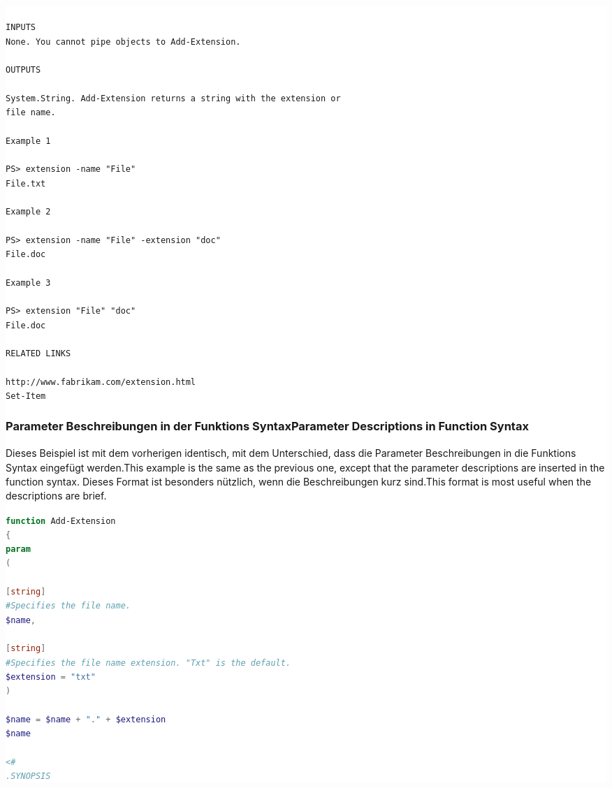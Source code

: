 ```Output

INPUTS
None. You cannot pipe objects to Add-Extension.

OUTPUTS

System.String. Add-Extension returns a string with the extension or
file name.

Example 1

PS> extension -name "File"
File.txt

Example 2

PS> extension -name "File" -extension "doc"
File.doc

Example 3

PS> extension "File" "doc"
File.doc

RELATED LINKS

http://www.fabrikam.com/extension.html
Set-Item
```

### <a name="parameter-descriptions-in-function-syntax"></a><span data-ttu-id="47fa5-260">Parameter Beschreibungen in der Funktions Syntax</span><span class="sxs-lookup"><span data-stu-id="47fa5-260">Parameter Descriptions in Function Syntax</span></span>

<span data-ttu-id="47fa5-261">Dieses Beispiel ist mit dem vorherigen identisch, mit dem Unterschied, dass die Parameter Beschreibungen in die Funktions Syntax eingefügt werden.</span><span class="sxs-lookup"><span data-stu-id="47fa5-261">This example is the same as the previous one, except that the parameter descriptions are inserted in the function syntax.</span></span> <span data-ttu-id="47fa5-262">Dieses Format ist besonders nützlich, wenn die Beschreibungen kurz sind.</span><span class="sxs-lookup"><span data-stu-id="47fa5-262">This format is most useful when the descriptions are brief.</span></span>

```powershell
function Add-Extension
{
param
(

[string]
#Specifies the file name.
$name,

[string]
#Specifies the file name extension. "Txt" is the default.
$extension = "txt"
)

$name = $name + "." + $extension
$name

<#
.SYNOPSIS
```